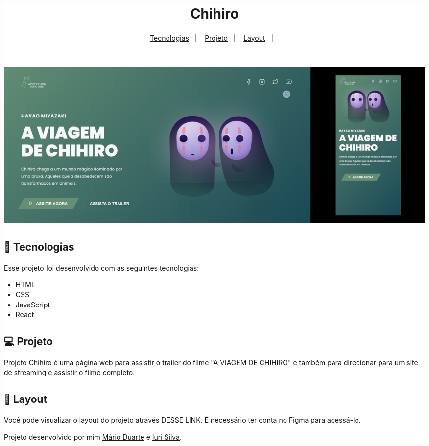 <h1 align="center"> Chihiro</h1>

<p align="center">
  <a href="#-tecnologias">Tecnologias</a>&nbsp;&nbsp;&nbsp;|&nbsp;&nbsp;&nbsp;
  <a href="#-projeto">Projeto</a>&nbsp;&nbsp;&nbsp;|&nbsp;&nbsp;&nbsp;
  <a href="#-layout">Layout</a>&nbsp;&nbsp;&nbsp;|&nbsp;&nbsp;&nbsp;
</p>

<br>

<p align="center">
  <img alt="Chihiro" src="./public/assets/page.png" width="100%">
</p>

## 🚀 Tecnologias

Esse projeto foi desenvolvido com as seguintes tecnologias:

- HTML
- CSS
- JavaScript
- React

## 💻 Projeto

Projeto Chihiro é uma página web para assistir o trailer do filme "A VIAGEM DE CHIHIRO" e também para direcionar para um site de streaming e assistir o filme completo.

## 🔖 Layout

Você pode visualizar o layout do projeto através [DESSE LINK](https://www.figma.com/file/Yb9IBH56g7T1hdIyZ3BMNO/Desafios---Codel%C3%A2ndia?node-id=5854%3A2&t=VNuiStNQqNDwrQM7-0). É necessário ter conta no [Figma](https://figma.com) para acessá-lo.

Projeto desenvolvido por mim [Mário Duarte](https://www.linkedin.com/in/mario-duarte-3923431b8) e [Iuri Silva](https://www.linkedin.com/in/iuricode/).